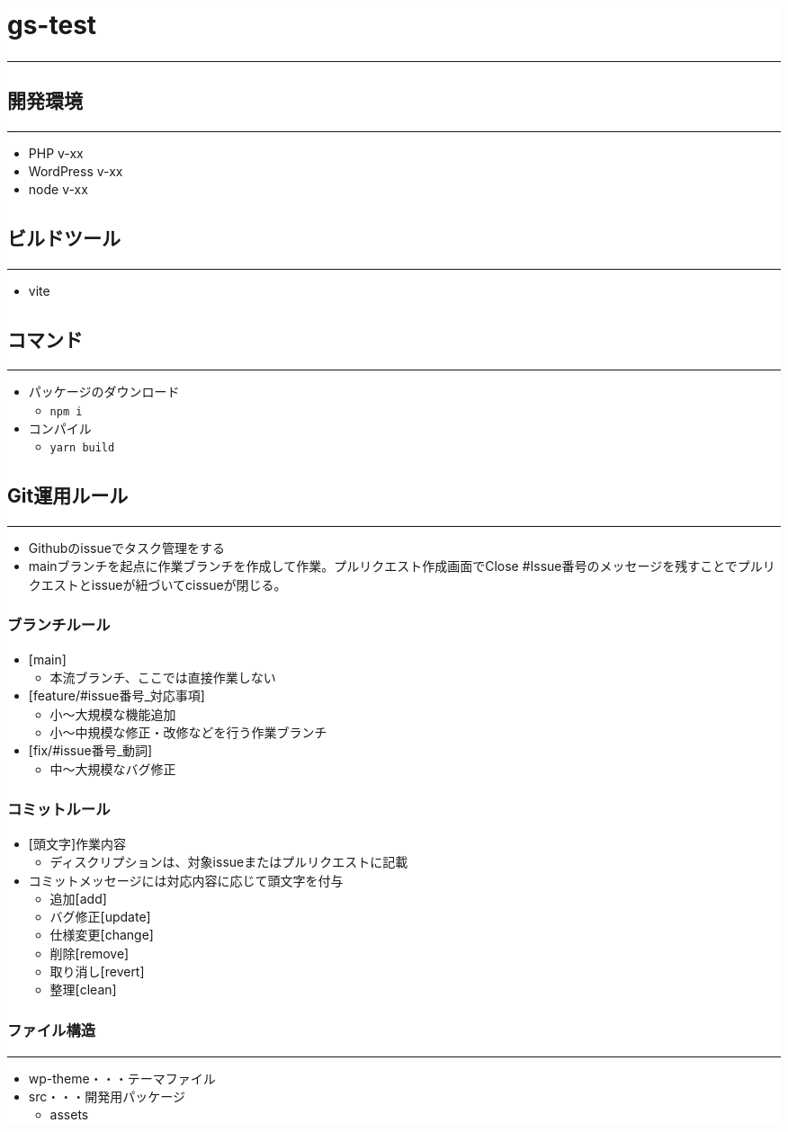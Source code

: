 # gs-test
---
## 開発環境
---
- PHP v-xx
- WordPress v-xx
- node v-xx

## ビルドツール
---
- vite

## コマンド
---
- パッケージのダウンロード
  - `npm i`
- コンパイル
  - `yarn build`

## Git運用ルール
---
- Githubのissueでタスク管理をする
- mainブランチを起点に作業ブランチを作成して作業。プルリクエスト作成画面でClose #Issue番号のメッセージを残すことでプルリクエストとissueが紐づいてcissueが閉じる。

### ブランチルール
- [main]
  - 本流ブランチ、ここでは直接作業しない
- [feature/#issue番号_対応事項]
  - 小〜大規模な機能追加
  - 小〜中規模な修正・改修などを行う作業ブランチ
- [fix/#issue番号_動詞]
  - 中〜大規模なバグ修正

### コミットルール
- [頭文字]作業内容
  - ディスクリプションは、対象issueまたはプルリクエストに記載
- コミットメッセージには対応内容に応じて頭文字を付与
  - 追加[add]
  - バグ修正[update]
  - 仕様変更[change]
  - 削除[remove]
  - 取り消し[revert]
  - 整理[clean]

### ファイル構造
---
- wp-theme・・・テーマファイル
- src・・・開発用パッケージ
  - assets
